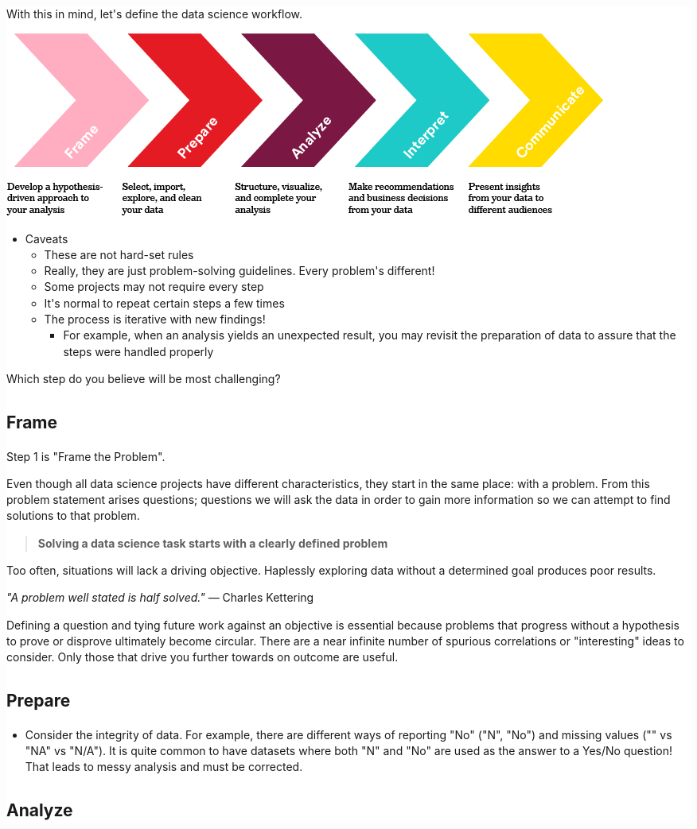 With this in mind, let's define the data science workflow.

![](assets/ds_workflow.png)

* Caveats
  * These are not hard-set rules
  * Really, they are just problem-solving guidelines. Every problem's different!
  * Some projects may not require every step
  * It's normal to repeat certain steps a few times
  * The process is iterative with new findings!
     * For example, when an analysis yields an unexpected result, you may revisit the preparation of data to assure that the steps were handled properly

Which step do you believe will be most challenging?

## Frame

Step 1 is "Frame the Problem".

Even though all data science projects have different characteristics, they start in the same place: with a problem. From this problem statement arises questions; questions we will ask the data in order to gain more information so we can attempt to find solutions to that problem.

> **Solving a data science task starts with a clearly defined problem**

Too often, situations will lack a driving objective. Haplessly exploring data without a determined goal produces poor results.

*"A problem well stated is half solved."* — Charles Kettering

Defining a question and tying future work against an objective is essential because problems that progress without a hypothesis to prove or disprove ultimately become circular. There are a near infinite number of spurious correlations or "interesting" ideas to consider. Only those that drive you further towards on outcome are useful.

## Prepare

* Consider the integrity of data. For example, there are different ways of reporting "No" ("N", "No") and missing values ("" vs "NA" vs "N/A"). It is quite common to have datasets where both "N" and "No" are used as the answer to a Yes/No question! That leads to messy analysis and must be corrected.

## Analyze
